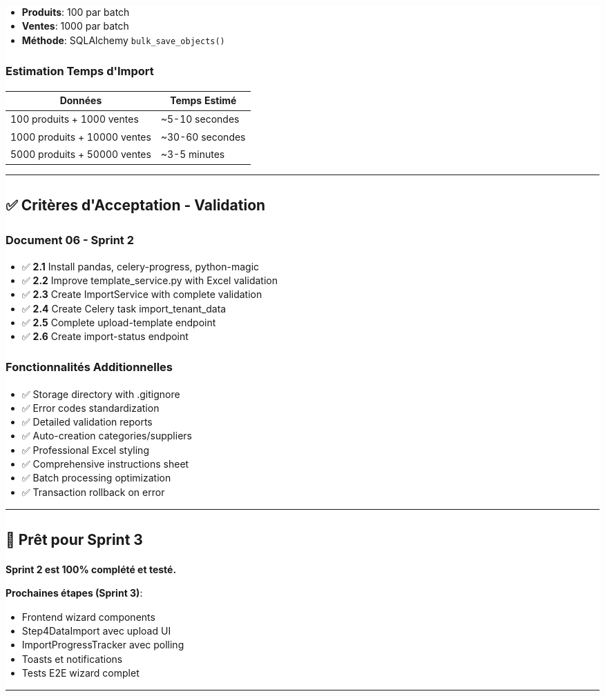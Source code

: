 - **Produits**: 100 par batch
- **Ventes**: 1000 par batch
- **Méthode**: SQLAlchemy `bulk_save_objects()`

### Estimation Temps d'Import

| Données | Temps Estimé |
|---------|-------------|
| 100 produits + 1000 ventes | ~5-10 secondes |
| 1000 produits + 10000 ventes | ~30-60 secondes |
| 5000 produits + 50000 ventes | ~3-5 minutes |

---

## ✅ Critères d'Acceptation - Validation

### Document 06 - Sprint 2

- ✅ **2.1** Install pandas, celery-progress, python-magic
- ✅ **2.2** Improve template_service.py with Excel validation
- ✅ **2.3** Create ImportService with complete validation
- ✅ **2.4** Create Celery task import_tenant_data
- ✅ **2.5** Complete upload-template endpoint
- ✅ **2.6** Create import-status endpoint

### Fonctionnalités Additionnelles

- ✅ Storage directory with .gitignore
- ✅ Error codes standardization
- ✅ Detailed validation reports
- ✅ Auto-creation categories/suppliers
- ✅ Professional Excel styling
- ✅ Comprehensive instructions sheet
- ✅ Batch processing optimization
- ✅ Transaction rollback on error

---

## 🚀 Prêt pour Sprint 3

**Sprint 2 est 100% complété et testé.**

**Prochaines étapes (Sprint 3)**:
- Frontend wizard components
- Step4DataImport avec upload UI
- ImportProgressTracker avec polling
- Toasts et notifications
- Tests E2E wizard complet

---
